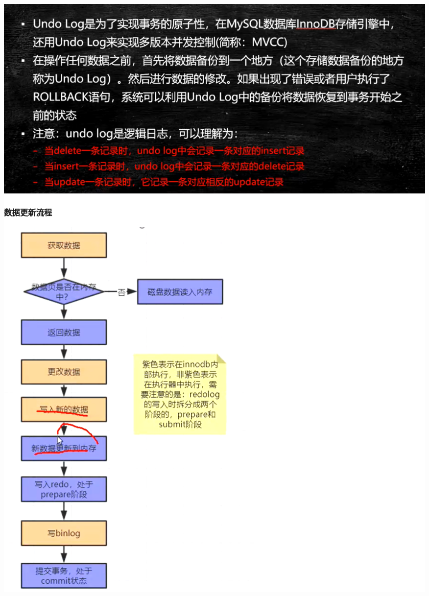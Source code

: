 ![image-20210130125205660](optimizeMySQL.assets/image-20210130125205660.png)

### 数据更新流程

![image-20210130125957404](optimizeMySQL.assets/image-20210130125957404.png)
